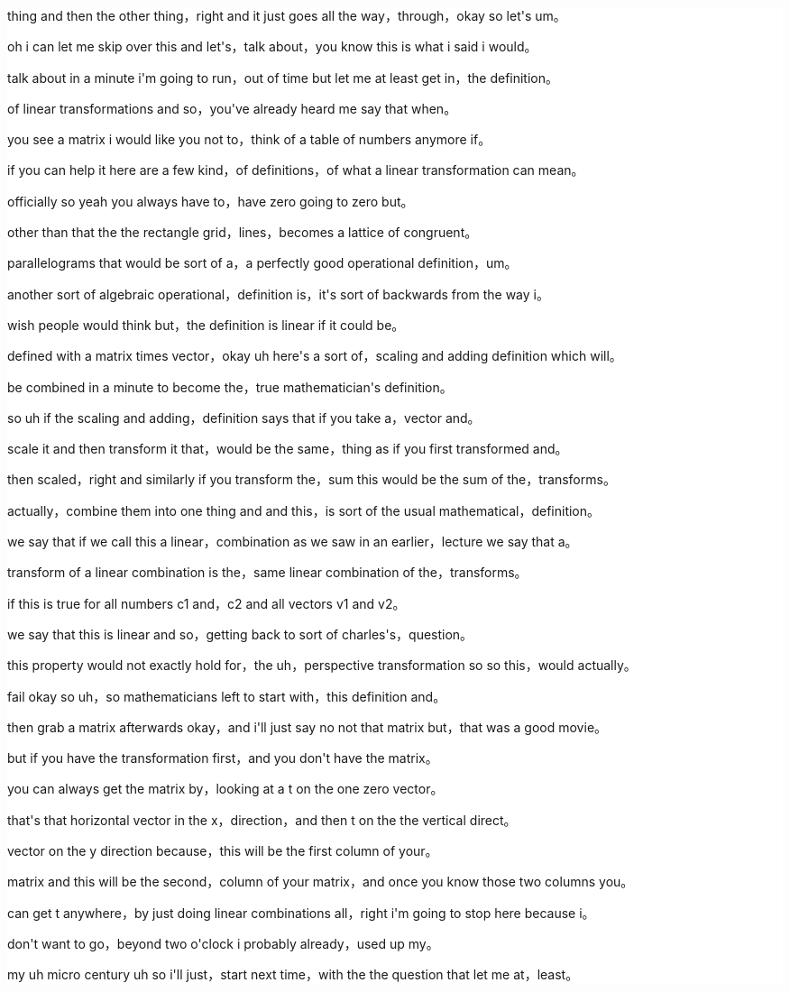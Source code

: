 thing and then the other thing，right and it just goes all the way，through，okay so let's um。

oh i can let me skip over this and let's，talk about，you know this is what i said i would。

talk about in a minute i'm going to run，out of time but let me at least get in，the definition。

of linear transformations and so，you've already heard me say that when。

you see a matrix i would like you not to，think of a table of numbers anymore if。

if you can help it here are a few kind，of definitions，of what a linear transformation can mean。

officially so yeah you always have to，have zero going to zero but。

other than that the the rectangle grid，lines，becomes a lattice of congruent。

parallelograms that would be sort of a，a perfectly good operational definition，um。

another sort of algebraic operational，definition is，it's sort of backwards from the way i。

wish people would think but，the definition is linear if it could be。

defined with a matrix times vector，okay uh here's a sort of，scaling and adding definition which will。

be combined in a minute to become the，true mathematician's definition。

so uh if the scaling and adding，definition says that if you take a，vector and。

scale it and then transform it that，would be the same，thing as if you first transformed and。

then scaled，right and similarly if you transform the，sum this would be the sum of the，transforms。

actually，combine them into one thing and and this，is sort of the usual mathematical，definition。

we say that if we call this a linear，combination as we saw in an earlier，lecture we say that a。

transform of a linear combination is the，same linear combination of the，transforms。

if this is true for all numbers c1 and，c2 and all vectors v1 and v2。

we say that this is linear and so，getting back to sort of charles's，question。

this property would not exactly hold for，the uh，perspective transformation so so this，would actually。

fail okay so uh，so mathematicians left to start with，this definition and。

then grab a matrix afterwards okay，and i'll just say no not that matrix but，that was a good movie。

but if you have the transformation first，and you don't have the matrix。

you can always get the matrix by，looking at a t on the one zero vector。

that's that horizontal vector in the x，direction，and then t on the the vertical direct。

vector on the y direction because，this will be the first column of your。

matrix and this will be the second，column of your matrix，and once you know those two columns you。

can get t anywhere，by just doing linear combinations all，right i'm going to stop here because i。

don't want to go，beyond two o'clock i probably already，used up my。

my uh micro century uh so i'll just，start next time，with the the question that let me at，least。
